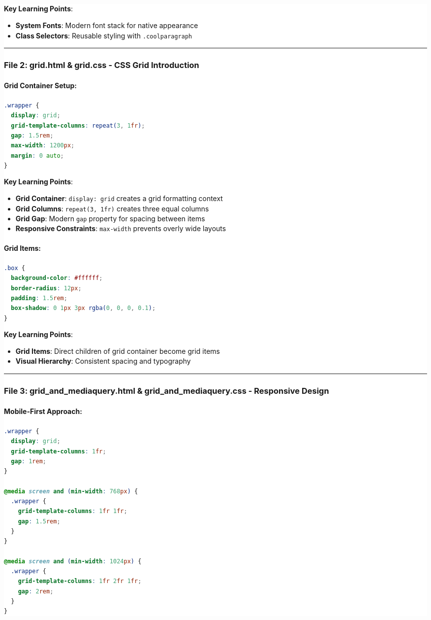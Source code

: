 **Key Learning Points**:
- **System Fonts**: Modern font stack for native appearance
- **Class Selectors**: Reusable styling with `.coolparagraph`

---

### File 2: grid.html & grid.css - CSS Grid Introduction

#### Grid Container Setup:
```css
.wrapper {
  display: grid;
  grid-template-columns: repeat(3, 1fr);
  gap: 1.5rem;
  max-width: 1200px;
  margin: 0 auto;
}
```

**Key Learning Points**:
- **Grid Container**: `display: grid` creates a grid formatting context
- **Grid Columns**: `repeat(3, 1fr)` creates three equal columns
- **Grid Gap**: Modern `gap` property for spacing between items
- **Responsive Constraints**: `max-width` prevents overly wide layouts

#### Grid Items:
```css
.box {
  background-color: #ffffff;
  border-radius: 12px;
  padding: 1.5rem;
  box-shadow: 0 1px 3px rgba(0, 0, 0, 0.1);
}
```

**Key Learning Points**:
- **Grid Items**: Direct children of grid container become grid items
- **Visual Hierarchy**: Consistent spacing and typography

---

### File 3: grid_and_mediaquery.html & grid_and_mediaquery.css - Responsive Design

#### Mobile-First Approach:
```css
.wrapper {
  display: grid;
  grid-template-columns: 1fr;
  gap: 1rem;
}

@media screen and (min-width: 768px) {
  .wrapper {
    grid-template-columns: 1fr 1fr;
    gap: 1.5rem;
  }
}

@media screen and (min-width: 1024px) {
  .wrapper {
    grid-template-columns: 1fr 2fr 1fr;
    gap: 2rem;
  }
}
```